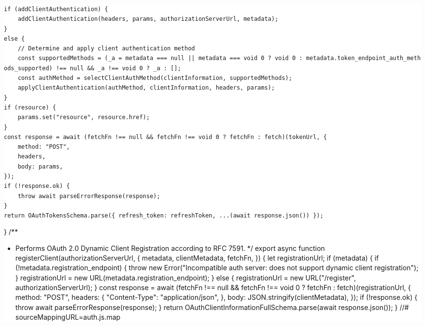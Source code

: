     if (addClientAuthentication) {
        addClientAuthentication(headers, params, authorizationServerUrl, metadata);
    }
    else {
        // Determine and apply client authentication method
        const supportedMethods = (_a = metadata === null || metadata === void 0 ? void 0 : metadata.token_endpoint_auth_methods_supported) !== null && _a !== void 0 ? _a : [];
        const authMethod = selectClientAuthMethod(clientInformation, supportedMethods);
        applyClientAuthentication(authMethod, clientInformation, headers, params);
    }
    if (resource) {
        params.set("resource", resource.href);
    }
    const response = await (fetchFn !== null && fetchFn !== void 0 ? fetchFn : fetch)(tokenUrl, {
        method: "POST",
        headers,
        body: params,
    });
    if (!response.ok) {
        throw await parseErrorResponse(response);
    }
    return OAuthTokensSchema.parse({ refresh_token: refreshToken, ...(await response.json()) });
}
/**
 * Performs OAuth 2.0 Dynamic Client Registration according to RFC 7591.
 */
export async function registerClient(authorizationServerUrl, { metadata, clientMetadata, fetchFn, }) {
    let registrationUrl;
    if (metadata) {
        if (!metadata.registration_endpoint) {
            throw new Error("Incompatible auth server: does not support dynamic client registration");
        }
        registrationUrl = new URL(metadata.registration_endpoint);
    }
    else {
        registrationUrl = new URL("/register", authorizationServerUrl);
    }
    const response = await (fetchFn !== null && fetchFn !== void 0 ? fetchFn : fetch)(registrationUrl, {
        method: "POST",
        headers: {
            "Content-Type": "application/json",
        },
        body: JSON.stringify(clientMetadata),
    });
    if (!response.ok) {
        throw await parseErrorResponse(response);
    }
    return OAuthClientInformationFullSchema.parse(await response.json());
}
//# sourceMappingURL=auth.js.map
